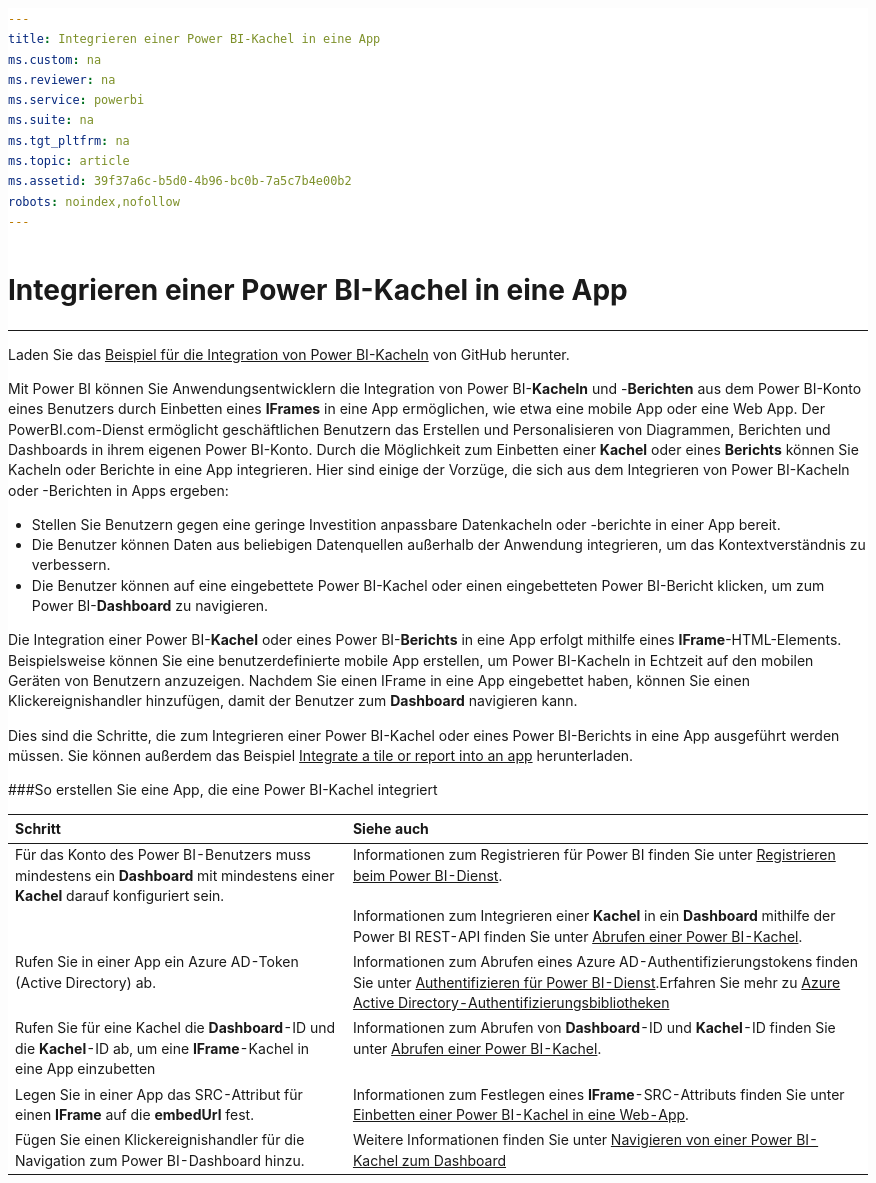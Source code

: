 ```yaml
---
title: Integrieren einer Power BI-Kachel in eine App
ms.custom: na
ms.reviewer: na
ms.service: powerbi
ms.suite: na
ms.tgt_pltfrm: na
ms.topic: article
ms.assetid: 39f37a6c-b5d0-4b96-bc0b-7a5c7b4e00b2
robots: noindex,nofollow
---
```

# Integrieren einer Power BI-Kachel in eine App
---

Laden Sie das [Beispiel für die Integration von Power BI-Kacheln](https://github.com/PowerBI/Integrate-a-tile-into-an-app) von GitHub herunter.

Mit Power BI können Sie Anwendungsentwicklern die Integration von Power BI-**Kacheln** und -**Berichten** aus dem Power BI-Konto eines Benutzers durch Einbetten eines **IFrames** in eine App ermöglichen, wie etwa eine mobile App oder eine Web App. Der PowerBI.com-Dienst ermöglicht geschäftlichen Benutzern das Erstellen und Personalisieren von Diagrammen, Berichten und Dashboards in ihrem eigenen Power BI-Konto. Durch die Möglichkeit zum Einbetten einer **Kachel** oder eines **Berichts** können Sie Kacheln oder Berichte in eine App integrieren. Hier sind einige der Vorzüge, die sich aus dem Integrieren von Power BI-Kacheln oder -Berichten in Apps ergeben:

-   Stellen Sie Benutzern gegen eine geringe Investition anpassbare Datenkacheln oder -berichte in einer App bereit.
-   Die Benutzer können Daten aus beliebigen Datenquellen außerhalb der Anwendung integrieren, um das Kontextverständnis zu verbessern.
-   Die Benutzer können auf eine eingebettete Power BI-Kachel oder einen eingebetteten Power BI-Bericht klicken, um zum Power BI-**Dashboard** zu navigieren.

Die Integration einer Power BI-**Kachel** oder eines Power BI-**Berichts** in eine App erfolgt mithilfe eines **IFrame**-HTML-Elements. Beispielsweise können Sie eine benutzerdefinierte mobile App erstellen, um Power BI-Kacheln in Echtzeit auf den mobilen Geräten von Benutzern anzuzeigen. Nachdem Sie einen IFrame in eine App eingebettet haben, können Sie einen Klickereignishandler hinzufügen, damit der Benutzer zum **Dashboard** navigieren kann.

Dies sind die Schritte, die zum Integrieren einer Power BI-Kachel oder eines Power BI-Berichts in eine App ausgeführt werden müssen. Sie können außerdem das Beispiel [Integrate a tile or report into an app](https://github.com/PowerBI/Integrate-a-tile-or-report-into-an-app) herunterladen.

###So erstellen Sie eine App, die eine Power BI-Kachel integriert

| **Schritt**| **Siehe auch**
|:-|:-
| Für das Konto des Power BI-Benutzers muss mindestens ein **Dashboard** mit mindestens einer **Kachel** darauf konfiguriert sein.| Informationen zum Registrieren für Power BI finden Sie unter [Registrieren beim Power BI-Dienst](https://msdn.microsoft.com/en-US/library/mt186467.aspx).<br/><br/>Informationen zum Integrieren einer **Kachel** in ein **Dashboard** mithilfe der Power BI REST-API finden Sie unter [Abrufen einer Power BI-Kachel](#gettile).
| Rufen Sie in einer App ein Azure AD-Token (Active Directory) ab.| Informationen zum Abrufen eines Azure AD-Authentifizierungstokens finden Sie unter [Authentifizieren für Power BI-Dienst](https://msdn.microsoft.com/en-US/library/mt203565.aspx).Erfahren Sie mehr zu [Azure Active Directory-Authentifizierungsbibliotheken](https://azure.microsoft.com/en-us/documentation/articles/active-directory-authentication-libraries/)
| Rufen Sie für eine Kachel die **Dashboard**-ID und die **Kachel**-ID ab, um eine **IFrame**-Kachel in eine App einzubetten| Informationen zum Abrufen von **Dashboard**-ID und **Kachel**-ID finden Sie unter [Abrufen einer Power BI-Kachel](#gettile).
| Legen Sie in einer App das SRC-Attribut für einen **IFrame** auf die **embedUrl** fest.| Informationen zum Festlegen eines **IFrame**-SRC-Attributs finden Sie unter [Einbetten einer Power BI-Kachel in eine Web-App](#embed).
| Fügen Sie einen Klickereignishandler für die Navigation zum Power BI-Dashboard hinzu.| Weitere Informationen finden Sie unter [Navigieren von einer Power BI-Kachel zum Dashboard](#navigate)
